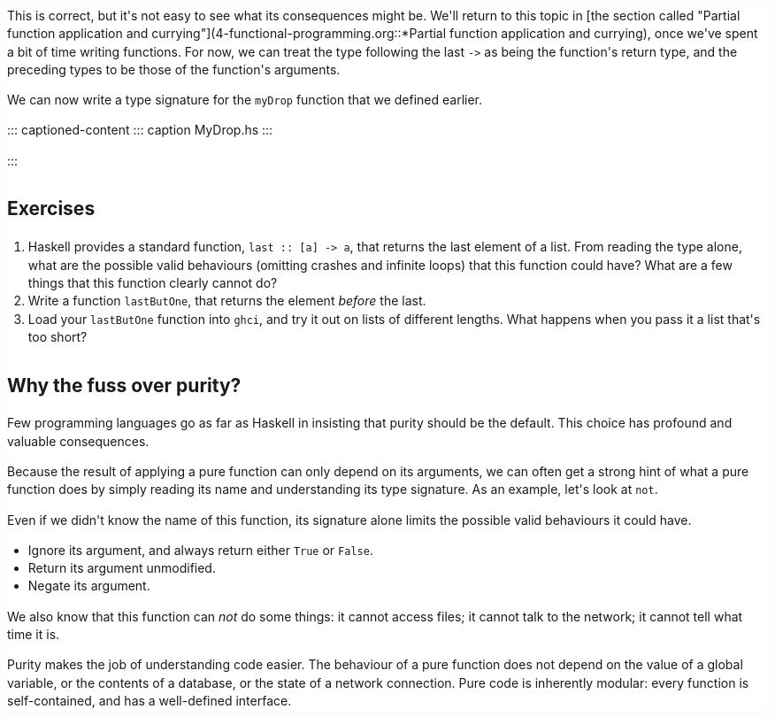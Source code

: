 This is correct, but it\'s not easy to see what its consequences might be. We\'ll return to this topic in [the section called \"Partial function application and currying\"](4-functional-programming.org::*Partial function application and currying),
once we\'ve spent a bit of time writing functions. For now, we can treat the type following the last `->` as being the function\'s return type,
and the preceding types to be those of the function\'s arguments.

We can now write a type signature for the `myDrop` function that we defined earlier.

::: captioned-content
::: caption MyDrop.hs
:::

``` haskell myDrop :: Int -> [a] -> [a]
```

:::

## Exercises

1. Haskell provides a standard function, `last :: [a] -> a`, that
    returns the last element of a list. From reading the type alone,
    what are the possible valid behaviours (omitting crashes and
    infinite loops) that this function could have? What are a few things
    that this function clearly cannot do?
2. Write a function `lastButOne`, that returns the element *before* the
    last.
3. Load your `lastButOne` function into `ghci`, and try it out on lists
    of different lengths. What happens when you pass it a list that\'s
    too short?

## Why the fuss over purity?

Few programming languages go as far as Haskell in insisting that purity should be the default. This choice has profound and valuable consequences.

Because the result of applying a pure function can only depend on its arguments, we can often get a strong hint of what a pure function does by simply reading its name and understanding its type signature. As an example, let\'s look at `not`.

``` screen ghci> :type not not :: Bool -> Bool
```

Even if we didn\'t know the name of this function, its signature alone limits the possible valid behaviours it could have.

- Ignore its argument, and always return either `True` or `False`.
- Return its argument unmodified.
- Negate its argument.

We also know that this function can *not* do some things: it cannot access files; it cannot talk to the network; it cannot tell what time it is.

Purity makes the job of understanding code easier. The behaviour of a pure function does not depend on the value of a global variable, or the contents of a database, or the state of a network connection. Pure code is inherently modular: every function is self-contained, and has a well-defined interface.


[^1]: \"If it walks like a duck, and quacks like a duck, then let\'s
[^2]: Occasionally, we need to give the compiler a little information to
[^3]: We\'ll talk more about polymorphism in [the section called
[^4]: The environment in which `ghci` operates is called the IO monad.
[^5]: The terms \"non-strict\" and \"lazy\" have slightly different